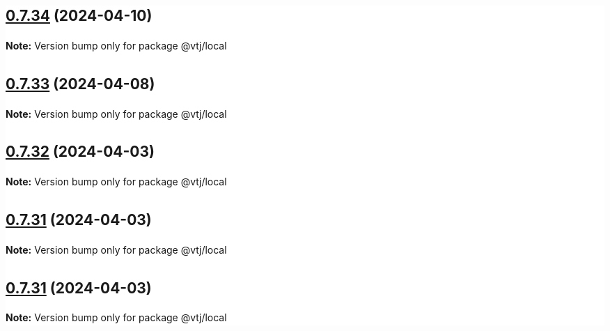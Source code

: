 




## [0.7.34](https://gitee.com/newgateway/vtj/compare/@vtj/local@0.7.33...@vtj/local@0.7.34) (2024-04-10)

**Note:** Version bump only for package @vtj/local






## [0.7.33](https://gitee.com/newgateway/vtj/compare/@vtj/local@0.7.32...@vtj/local@0.7.33) (2024-04-08)

**Note:** Version bump only for package @vtj/local






## [0.7.32](https://gitee.com/newgateway/vtj/compare/@vtj/local@0.7.31...@vtj/local@0.7.32) (2024-04-03)

**Note:** Version bump only for package @vtj/local






## [0.7.31](https://gitee.com/newgateway/vtj/compare/@vtj/local@0.7.30...@vtj/local@0.7.31) (2024-04-03)

**Note:** Version bump only for package @vtj/local






## [0.7.31](https://gitee.com/newgateway/vtj/compare/@vtj/local@0.7.30...@vtj/local@0.7.31) (2024-04-03)

**Note:** Version bump only for package @vtj/local
